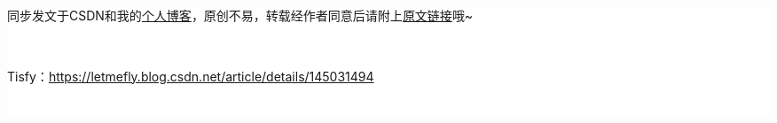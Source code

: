 <p>同步发文于CSDN和我的<a href="https://blog.letmefly.xyz/" rel="nofollow">个人博客</a>，原创不易，转载经作者同意后请附上<a href="https://blog.letmefly.xyz/2025/01/09/LeetCode%203297.%E7%BB%9F%E8%AE%A1%E9%87%8D%E6%96%B0%E6%8E%92%E5%88%97%E5%90%8E%E5%8C%85%E5%90%AB%E5%8F%A6%E4%B8%80%E4%B8%AA%E5%AD%97%E7%AC%A6%E4%B8%B2%E7%9A%84%E5%AD%90%E5%AD%97%E7%AC%A6%E4%B8%B2%E6%95%B0%E7%9B%AEI/" rel="nofollow">原文链接</a>哦~</p> <br> <p>Tisfy：<a href="https://letmefly.blog.csdn.net/article/details/145031494" rel="nofollow">https://letmefly.blog.csdn.net/article/details/145031494</a></p> <br></blockquote>